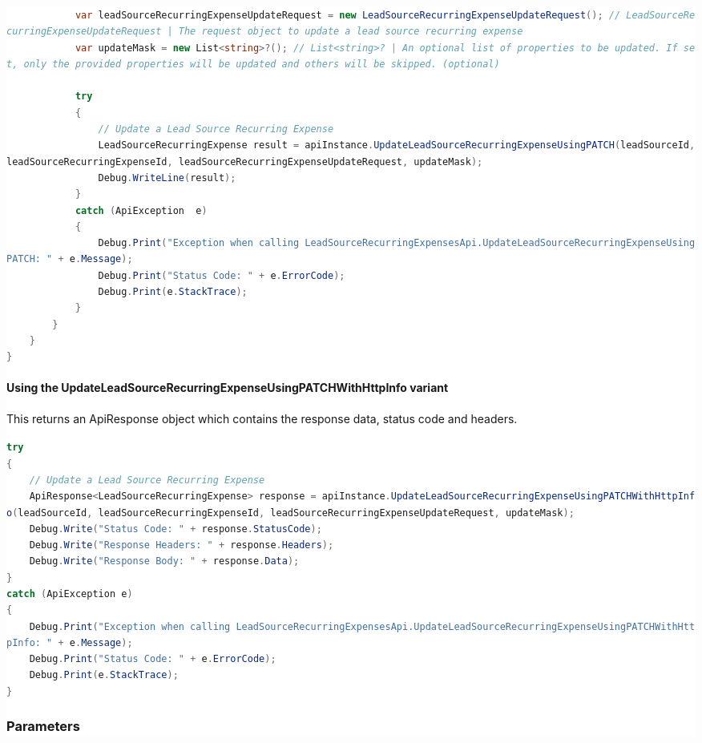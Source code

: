 ```csharp
            var leadSourceRecurringExpenseUpdateRequest = new LeadSourceRecurringExpenseUpdateRequest(); // LeadSourceRecurringExpenseUpdateRequest | The request object to update a lead source recurring expense
            var updateMask = new List<string>?(); // List<string>? | An optional list of properties to be updated. If set, only the provided properties will be updated and others will be skipped. (optional) 

            try
            {
                // Update a Lead Source Recurring Expense
                LeadSourceRecurringExpense result = apiInstance.UpdateLeadSourceRecurringExpenseUsingPATCH(leadSourceId, leadSourceRecurringExpenseId, leadSourceRecurringExpenseUpdateRequest, updateMask);
                Debug.WriteLine(result);
            }
            catch (ApiException  e)
            {
                Debug.Print("Exception when calling LeadSourceRecurringExpensesApi.UpdateLeadSourceRecurringExpenseUsingPATCH: " + e.Message);
                Debug.Print("Status Code: " + e.ErrorCode);
                Debug.Print(e.StackTrace);
            }
        }
    }
}
```

#### Using the UpdateLeadSourceRecurringExpenseUsingPATCHWithHttpInfo variant
This returns an ApiResponse object which contains the response data, status code and headers.

```csharp
try
{
    // Update a Lead Source Recurring Expense
    ApiResponse<LeadSourceRecurringExpense> response = apiInstance.UpdateLeadSourceRecurringExpenseUsingPATCHWithHttpInfo(leadSourceId, leadSourceRecurringExpenseId, leadSourceRecurringExpenseUpdateRequest, updateMask);
    Debug.Write("Status Code: " + response.StatusCode);
    Debug.Write("Response Headers: " + response.Headers);
    Debug.Write("Response Body: " + response.Data);
}
catch (ApiException e)
{
    Debug.Print("Exception when calling LeadSourceRecurringExpensesApi.UpdateLeadSourceRecurringExpenseUsingPATCHWithHttpInfo: " + e.Message);
    Debug.Print("Status Code: " + e.ErrorCode);
    Debug.Print(e.StackTrace);
}
```

### Parameters
